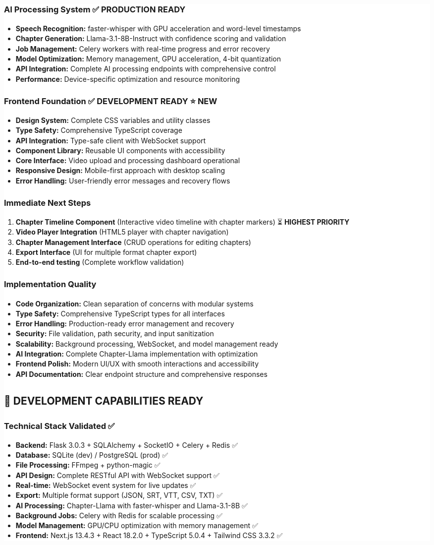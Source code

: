 ### **AI Processing System** ✅ **PRODUCTION READY**
- **Speech Recognition:** faster-whisper with GPU acceleration and word-level timestamps
- **Chapter Generation:** Llama-3.1-8B-Instruct with confidence scoring and validation
- **Job Management:** Celery workers with real-time progress and error recovery
- **Model Optimization:** Memory management, GPU acceleration, 4-bit quantization
- **API Integration:** Complete AI processing endpoints with comprehensive control
- **Performance:** Device-specific optimization and resource monitoring

### **Frontend Foundation** ✅ **DEVELOPMENT READY** ⭐ **NEW**
- **Design System:** Complete CSS variables and utility classes
- **Type Safety:** Comprehensive TypeScript coverage
- **API Integration:** Type-safe client with WebSocket support
- **Component Library:** Reusable UI components with accessibility
- **Core Interface:** Video upload and processing dashboard operational
- **Responsive Design:** Mobile-first approach with desktop scaling
- **Error Handling:** User-friendly error messages and recovery flows

### **Immediate Next Steps**
1. **Chapter Timeline Component** (Interactive video timeline with chapter markers) ⏳ **HIGHEST PRIORITY**
2. **Video Player Integration** (HTML5 player with chapter navigation)
3. **Chapter Management Interface** (CRUD operations for editing chapters)
4. **Export Interface** (UI for multiple format chapter export)
5. **End-to-end testing** (Complete workflow validation)

### **Implementation Quality**
- **Code Organization:** Clean separation of concerns with modular systems
- **Type Safety:** Comprehensive TypeScript types for all interfaces
- **Error Handling:** Production-ready error management and recovery
- **Security:** File validation, path security, and input sanitization
- **Scalability:** Background processing, WebSocket, and model management ready
- **AI Integration:** Complete Chapter-Llama implementation with optimization
- **Frontend Polish:** Modern UI/UX with smooth interactions and accessibility
- **API Documentation:** Clear endpoint structure and comprehensive responses

## 🚀 DEVELOPMENT CAPABILITIES READY

### **Technical Stack Validated** ✅
- **Backend:** Flask 3.0.3 + SQLAlchemy + SocketIO + Celery + Redis ✅
- **Database:** SQLite (dev) / PostgreSQL (prod) ✅  
- **File Processing:** FFmpeg + python-magic ✅
- **API Design:** Complete RESTful API with WebSocket support ✅
- **Real-time:** WebSocket event system for live updates ✅
- **Export:** Multiple format support (JSON, SRT, VTT, CSV, TXT) ✅
- **AI Processing:** Chapter-Llama with faster-whisper and Llama-3.1-8B ✅
- **Background Jobs:** Celery with Redis for scalable processing ✅
- **Model Management:** GPU/CPU optimization with memory management ✅
- **Frontend:** Next.js 13.4.3 + React 18.2.0 + TypeScript 5.0.4 + Tailwind CSS 3.3.2 ✅
